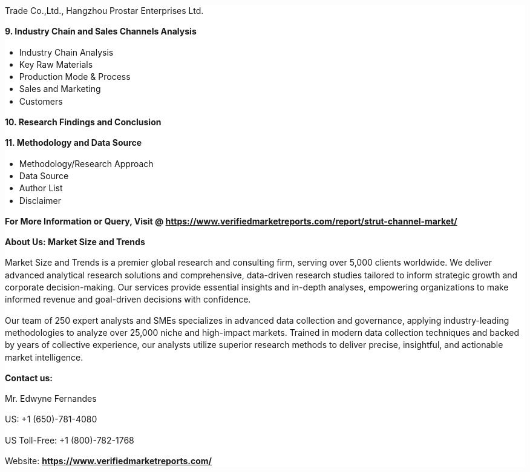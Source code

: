 Trade Co.,Ltd., Hangzhou Prostar Enterprises Ltd.</strong></p><p><strong>9. Industry Chain and Sales Channels Analysis</strong></p><ul><li>Industry Chain Analysis</li><li>Key Raw Materials</li><li>Production Mode &amp; Process</li><li>Sales and Marketing</li><li>Customers</li></ul><p><strong>10. Research Findings and Conclusion</strong></p><p><strong>11. Methodology and Data Source</strong></p><ul><li>Methodology/Research Approach</li><li>Data Source</li><li>Author List</li><li>Disclaimer</li></ul></p><p><strong>For More Information or Query, Visit @ <a href="https://www.verifiedmarketreports.com/report/strut-channel-market/">https://www.verifiedmarketreports.com/report/strut-channel-market/</a></strong></p><p><strong>About Us: Market Size and Trends</strong></p><p>Market Size and Trends is a premier global research and consulting firm, serving over 5,000 clients worldwide. We deliver advanced analytical research solutions and comprehensive, data-driven research studies tailored to inform strategic growth and corporate decision-making. Our services provide essential insights and in-depth analyses, empowering organizations to make informed revenue and goal-driven decisions with confidence.</p><p>Our team of 250 expert analysts and SMEs specializes in advanced data collection and governance, applying industry-leading methodologies to analyze over 25,000 niche and high-impact markets. Trained in modern data collection techniques and backed by years of collective experience, our analysts utilize superior research methods to deliver precise, insightful, and actionable market intelligence.</p><p><strong>Contact us:</strong></p><p>Mr. Edwyne Fernandes</p><p>US: +1 (650)-781-4080</p><p>US Toll-Free: +1 (800)-782-1768</p><p>Website: <strong><a href="https://www.verifiedmarketreports.com/">https://www.verifiedmarketreports.com/</a></strong></p>
